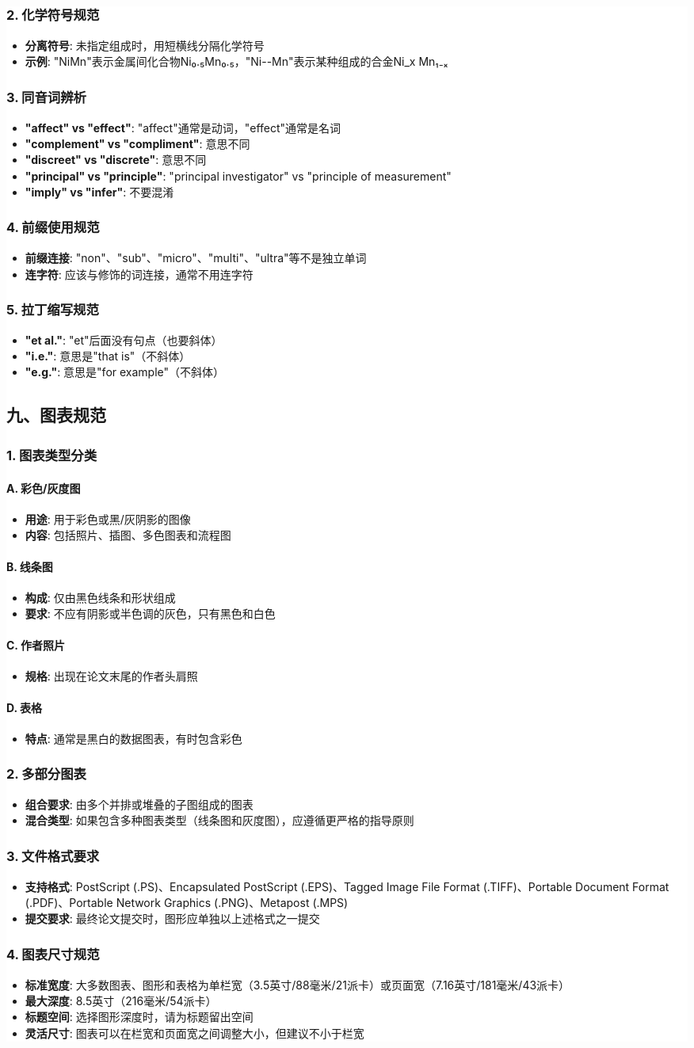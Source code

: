 ### 2. 化学符号规范
- **分离符号**: 未指定组成时，用短横线分隔化学符号
- **示例**: "NiMn"表示金属间化合物Ni₀.₅Mn₀.₅，"Ni--Mn"表示某种组成的合金Ni_x Mn₁₋ₓ

### 3. 同音词辨析
- **"affect" vs "effect"**: "affect"通常是动词，"effect"通常是名词
- **"complement" vs "compliment"**: 意思不同
- **"discreet" vs "discrete"**: 意思不同
- **"principal" vs "principle"**: "principal investigator" vs "principle of measurement"
- **"imply" vs "infer"**: 不要混淆

### 4. 前缀使用规范
- **前缀连接**: "non"、"sub"、"micro"、"multi"、"ultra"等不是独立单词
- **连字符**: 应该与修饰的词连接，通常不用连字符

### 5. 拉丁缩写规范
- **"et al."**: "et"后面没有句点（也要斜体）
- **"i.e."**: 意思是"that is"（不斜体）
- **"e.g."**: 意思是"for example"（不斜体）

## 九、图表规范

### 1. 图表类型分类
#### A. 彩色/灰度图
- **用途**: 用于彩色或黑/灰阴影的图像
- **内容**: 包括照片、插图、多色图表和流程图

#### B. 线条图
- **构成**: 仅由黑色线条和形状组成
- **要求**: 不应有阴影或半色调的灰色，只有黑色和白色

#### C. 作者照片
- **规格**: 出现在论文末尾的作者头肩照

#### D. 表格
- **特点**: 通常是黑白的数据图表，有时包含彩色

### 2. 多部分图表
- **组合要求**: 由多个并排或堆叠的子图组成的图表
- **混合类型**: 如果包含多种图表类型（线条图和灰度图），应遵循更严格的指导原则

### 3. 文件格式要求
- **支持格式**: PostScript (.PS)、Encapsulated PostScript (.EPS)、Tagged Image File Format (.TIFF)、Portable Document Format (.PDF)、Portable Network Graphics (.PNG)、Metapost (.MPS)
- **提交要求**: 最终论文提交时，图形应单独以上述格式之一提交

### 4. 图表尺寸规范
- **标准宽度**: 大多数图表、图形和表格为单栏宽（3.5英寸/88毫米/21派卡）或页面宽（7.16英寸/181毫米/43派卡）
- **最大深度**: 8.5英寸（216毫米/54派卡）
- **标题空间**: 选择图形深度时，请为标题留出空间
- **灵活尺寸**: 图表可以在栏宽和页面宽之间调整大小，但建议不小于栏宽
